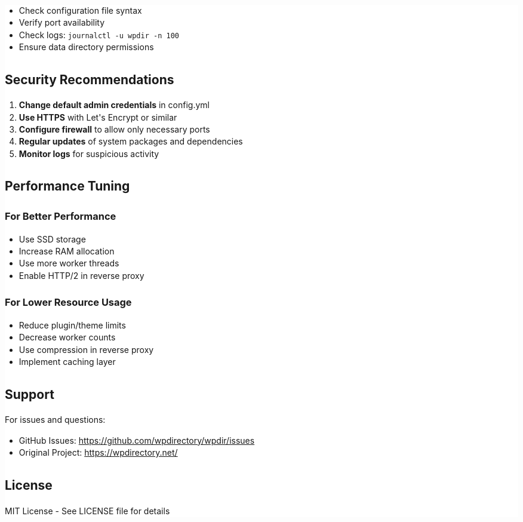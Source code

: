- Check configuration file syntax
- Verify port availability
- Check logs: `journalctl -u wpdir -n 100`
- Ensure data directory permissions

## Security Recommendations

1. **Change default admin credentials** in config.yml
2. **Use HTTPS** with Let's Encrypt or similar
3. **Configure firewall** to allow only necessary ports
4. **Regular updates** of system packages and dependencies
5. **Monitor logs** for suspicious activity

## Performance Tuning

### For Better Performance
- Use SSD storage
- Increase RAM allocation
- Use more worker threads
- Enable HTTP/2 in reverse proxy

### For Lower Resource Usage
- Reduce plugin/theme limits
- Decrease worker counts
- Use compression in reverse proxy
- Implement caching layer

## Support

For issues and questions:
- GitHub Issues: https://github.com/wpdirectory/wpdir/issues
- Original Project: https://wpdirectory.net/

## License

MIT License - See LICENSE file for details

